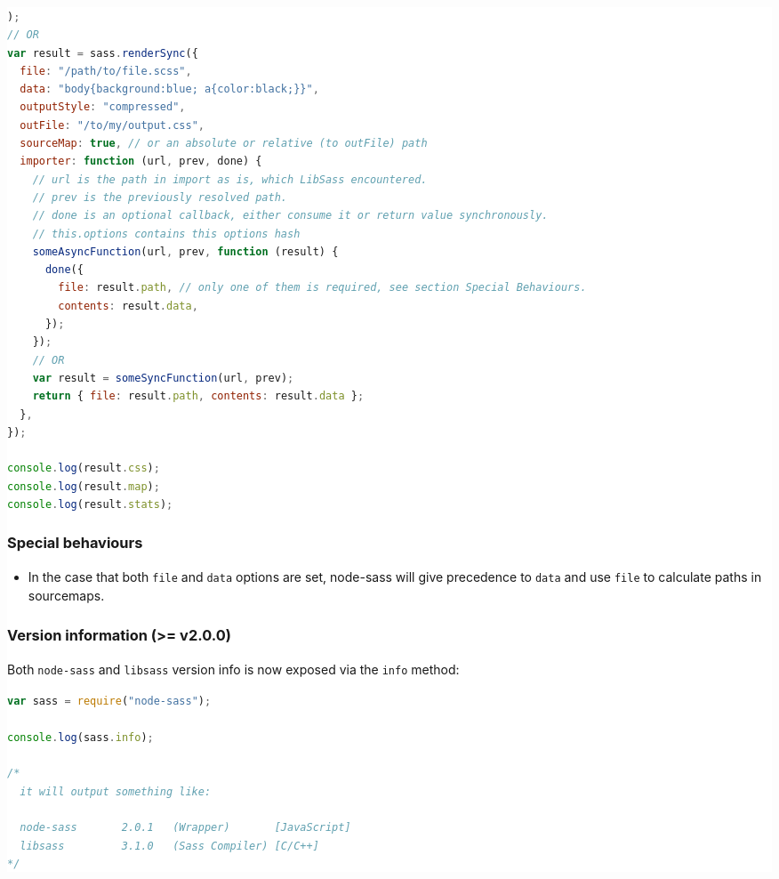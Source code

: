 ```javascript
);
// OR
var result = sass.renderSync({
  file: "/path/to/file.scss",
  data: "body{background:blue; a{color:black;}}",
  outputStyle: "compressed",
  outFile: "/to/my/output.css",
  sourceMap: true, // or an absolute or relative (to outFile) path
  importer: function (url, prev, done) {
    // url is the path in import as is, which LibSass encountered.
    // prev is the previously resolved path.
    // done is an optional callback, either consume it or return value synchronously.
    // this.options contains this options hash
    someAsyncFunction(url, prev, function (result) {
      done({
        file: result.path, // only one of them is required, see section Special Behaviours.
        contents: result.data,
      });
    });
    // OR
    var result = someSyncFunction(url, prev);
    return { file: result.path, contents: result.data };
  },
});

console.log(result.css);
console.log(result.map);
console.log(result.stats);
```

### Special behaviours

- In the case that both `file` and `data` options are set, node-sass will give precedence to `data` and use `file` to calculate paths in sourcemaps.

### Version information (>= v2.0.0)

Both `node-sass` and `libsass` version info is now exposed via the `info` method:

```javascript
var sass = require("node-sass");

console.log(sass.info);

/*
  it will output something like:

  node-sass       2.0.1   (Wrapper)       [JavaScript]
  libsass         3.1.0   (Sass Compiler) [C/C++]
*/
```


[libsass]: https://github.com/sass/libsass